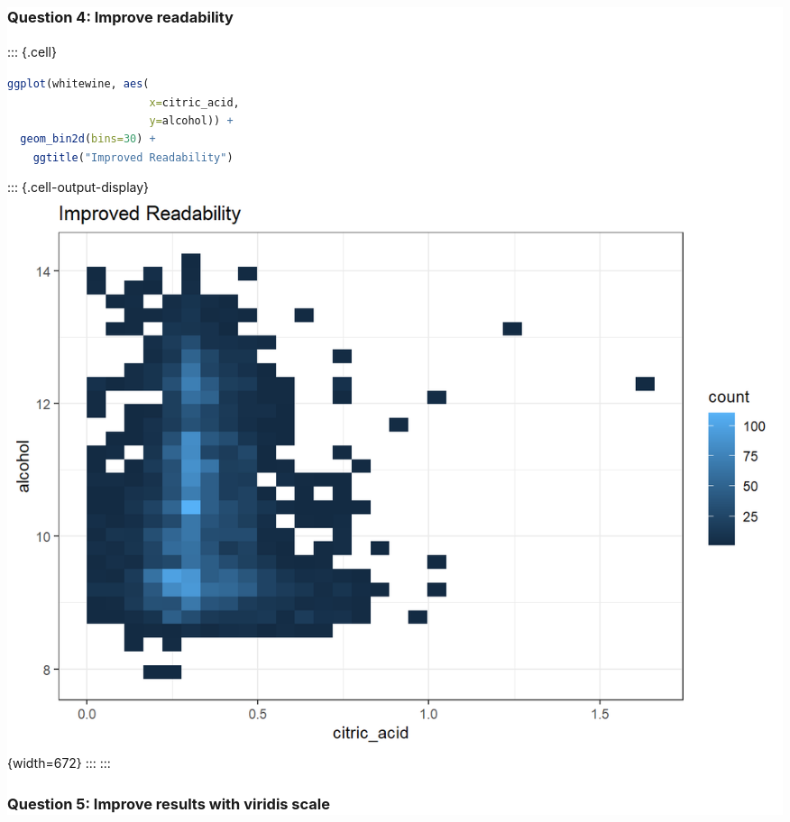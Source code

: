 
### Question 4: Improve readability


::: {.cell}

```{.r .cell-code}
ggplot(whitewine, aes(
                      x=citric_acid, 
                      y=alcohol)) +
  geom_bin2d(bins=30) +
    ggtitle("Improved Readability")
```

::: {.cell-output-display}
![](TEST_SKY_files/figure-html/unnamed-chunk-34-1.png){width=672}
:::
:::


### Question 5: Improve results with viridis scale

